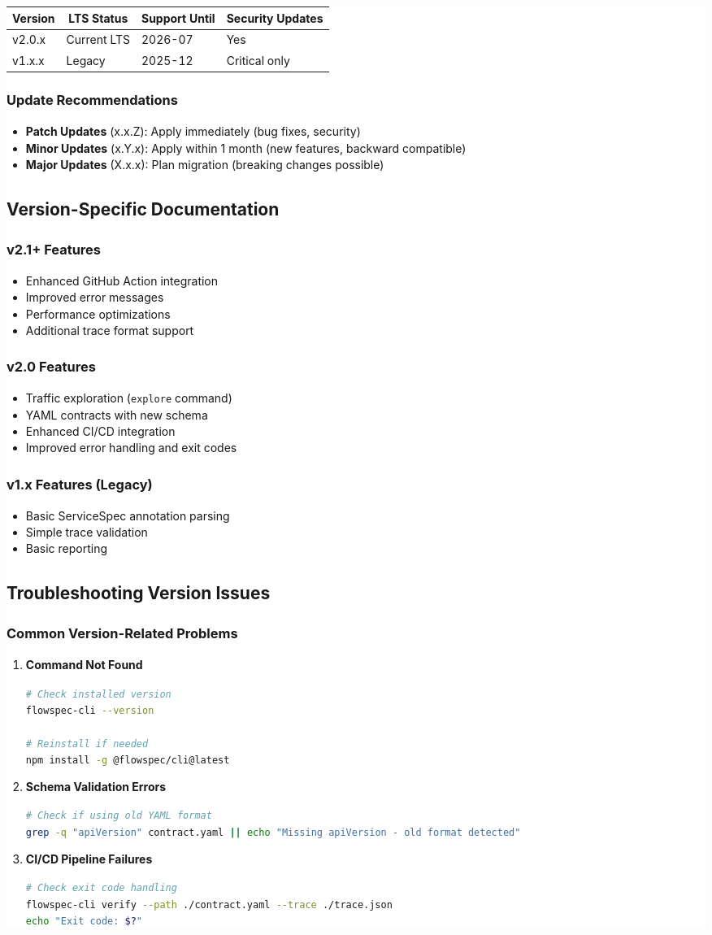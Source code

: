 | Version | LTS Status | Support Until | Security Updates |
|---------|------------|---------------|------------------|
| v2.0.x | Current LTS | 2026-07 | Yes |
| v1.x.x | Legacy | 2025-12 | Critical only |

### Update Recommendations

- **Patch Updates** (x.x.Z): Apply immediately (bug fixes, security)
- **Minor Updates** (x.Y.x): Apply within 1 month (new features, backward compatible)
- **Major Updates** (X.x.x): Plan migration (breaking changes possible)

## Version-Specific Documentation

### v2.1+ Features
- Enhanced GitHub Action integration
- Improved error messages
- Performance optimizations
- Additional trace format support

### v2.0 Features
- Traffic exploration (`explore` command)
- YAML contracts with new schema
- Enhanced CI/CD integration
- Improved error handling and exit codes

### v1.x Features (Legacy)
- Basic ServiceSpec annotation parsing
- Simple trace validation
- Basic reporting

## Troubleshooting Version Issues

### Common Version-Related Problems

1. **Command Not Found**
   ```bash
   # Check installed version
   flowspec-cli --version
   
   # Reinstall if needed
   npm install -g @flowspec/cli@latest
   ```

2. **Schema Validation Errors**
   ```bash
   # Check if using old YAML format
   grep -q "apiVersion" contract.yaml || echo "Missing apiVersion - old format detected"
   ```

3. **CI/CD Pipeline Failures**
   ```bash
   # Check exit code handling
   flowspec-cli verify --path ./contract.yaml --trace ./trace.json
   echo "Exit code: $?"
   ```
